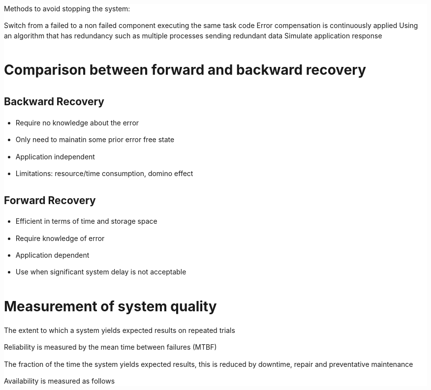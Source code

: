 Methods to avoid stopping the system:

<Definition name="Self checking components">
  Switch from a failed to a non failed component executing the same task code  
</Definition>

<Definition name="Fault Masking">
    Error compensation is continuously applied
</Definition>

<Definition name="Error compensation/resilience">
    Using an algorithm that has redundancy such as multiple processes sending redundant data
</Definition>

<Definition name="Data Prediction">
    Simulate application response
</Definition>

# Comparison between forward and backward recovery

## Backward Recovery

-   Require no knowledge about the error

-   Only need to mainatin some prior error free state

-   Application independent

-   Limitations: resource/time consumption, domino effect

## Forward Recovery

-   Efficient in terms of time and storage space

-   Require knowledge of error

-   Application dependent

-   Use when significant system delay is not acceptable

# Measurement of system quality

<Definition name="Reliability">
    The extent to which a system yields expected results on repeated trials
</Definition>

Reliability is measured by the mean time between failures (MTBF)

<Definition name="Availability">
    The fraction of the time the system yields expected results, this is reduced by downtime, repair and preventative maintenance
</Definition>

Availability is measured as follows
